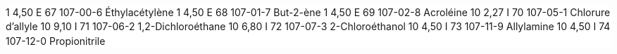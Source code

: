 <td>1</td>
<td>4,50</td>
<td>E</td>
</tr>
<tr>
<td>67</td>
<td>107-00-6</td>
<td>Éthylacétylène</td>
<td>1</td>
<td>4,50</td>
<td>E</td>
</tr>
<tr>
<td>68</td>
<td>107-01-7</td>
<td>But-2-ène</td>
<td>1</td>
<td>4,50</td>
<td>E</td>
</tr>
<tr>
<td>69</td>
<td>107-02-8</td>
<td>Acroléine</td>
<td>10</td>
<td>2,27</td>
<td>I</td>
</tr>
<tr>
<td>70</td>
<td>107-05-1</td>
<td>Chlorure d’allyle</td>
<td>10</td>
<td>9,10</td>
<td>I</td>
</tr>
<tr>
<td>71</td>
<td>107-06-2</td>
<td>1,2-Dichloroéthane</td>
<td>10</td>
<td>6,80</td>
<td>I</td>
</tr>
<tr>
<td>72</td>
<td>107-07-3</td>
<td>2-Chloroéthanol</td>
<td>10</td>
<td>4,50</td>
<td>I</td>
</tr>
<tr>
<td>73</td>
<td>107-11-9</td>
<td>Allylamine</td>
<td>10</td>
<td>4,50</td>
<td>I</td>
</tr>
<tr>
<td>74</td>
<td>107-12-0</td>
<td>Propionitrile</td>